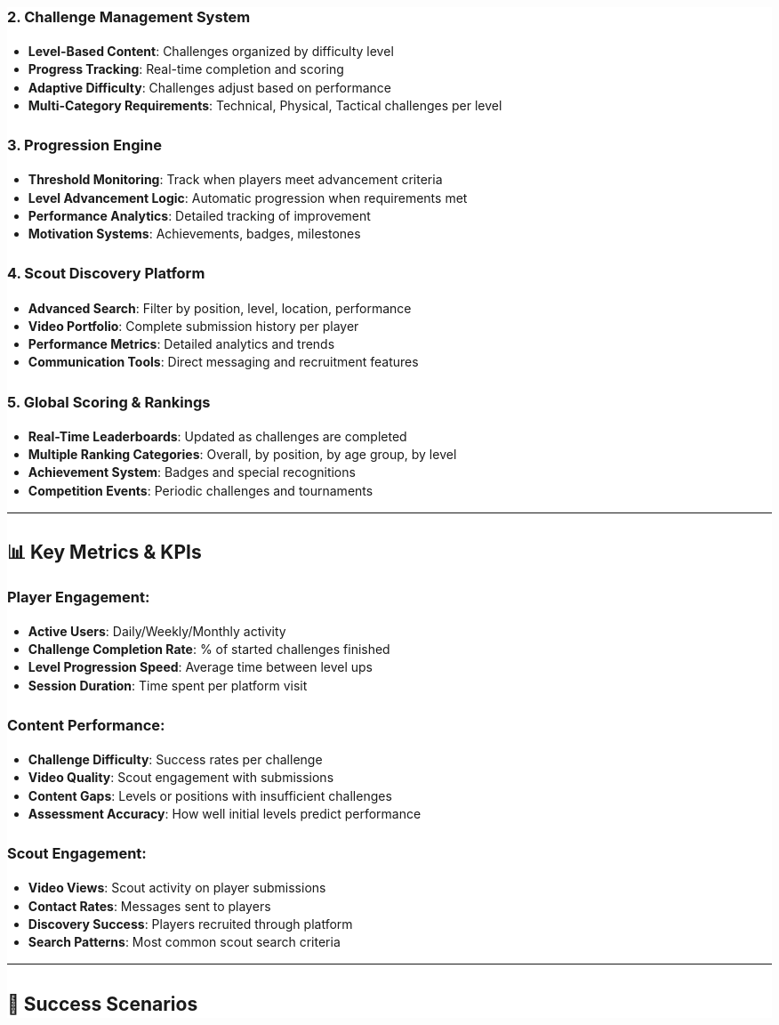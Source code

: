 ### **2. Challenge Management System**
- **Level-Based Content**: Challenges organized by difficulty level
- **Progress Tracking**: Real-time completion and scoring
- **Adaptive Difficulty**: Challenges adjust based on performance
- **Multi-Category Requirements**: Technical, Physical, Tactical challenges per level

### **3. Progression Engine**
- **Threshold Monitoring**: Track when players meet advancement criteria
- **Level Advancement Logic**: Automatic progression when requirements met
- **Performance Analytics**: Detailed tracking of improvement
- **Motivation Systems**: Achievements, badges, milestones

### **4. Scout Discovery Platform**
- **Advanced Search**: Filter by position, level, location, performance
- **Video Portfolio**: Complete submission history per player
- **Performance Metrics**: Detailed analytics and trends
- **Communication Tools**: Direct messaging and recruitment features

### **5. Global Scoring & Rankings**
- **Real-Time Leaderboards**: Updated as challenges are completed
- **Multiple Ranking Categories**: Overall, by position, by age group, by level
- **Achievement System**: Badges and special recognitions
- **Competition Events**: Periodic challenges and tournaments

---

## 📊 **Key Metrics & KPIs**

### **Player Engagement:**
- **Active Users**: Daily/Weekly/Monthly activity
- **Challenge Completion Rate**: % of started challenges finished
- **Level Progression Speed**: Average time between level ups
- **Session Duration**: Time spent per platform visit

### **Content Performance:**
- **Challenge Difficulty**: Success rates per challenge
- **Video Quality**: Scout engagement with submissions
- **Content Gaps**: Levels or positions with insufficient challenges
- **Assessment Accuracy**: How well initial levels predict performance

### **Scout Engagement:**
- **Video Views**: Scout activity on player submissions
- **Contact Rates**: Messages sent to players
- **Discovery Success**: Players recruited through platform
- **Search Patterns**: Most common scout search criteria

---

## 🎯 **Success Scenarios**
